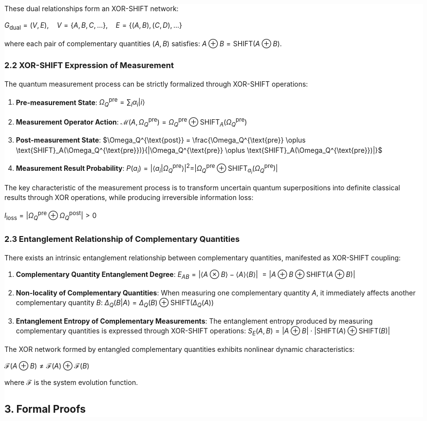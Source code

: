 These dual relationships form an XOR-SHIFT network:

$`G_{\text{dual}} = (V, E), \quad V = \{A, B, C, ...\}, \quad E = \{(A, B), (C, D), ...\}`$

where each pair of complementary quantities $(A, B)$ satisfies: $`A \oplus B = \text{SHIFT}(A \oplus B)`$.

### 2.2 XOR-SHIFT Expression of Measurement

The quantum measurement process can be strictly formalized through XOR-SHIFT operations:

1. **Pre-measurement State**: $`\Omega_Q^{\text{pre}} = \sum_i \alpha_i |i\rangle`$

2. **Measurement Operator Action**:
   $`\mathcal{M}(A, \Omega_Q^{\text{pre}}) = \Omega_Q^{\text{pre}} \oplus \text{SHIFT}_A(\Omega_Q^{\text{pre}})`$

3. **Post-measurement State**:
   $`\Omega_Q^{\text{post}} = \frac{\Omega_Q^{\text{pre}} \oplus \text{SHIFT}_A(\Omega_Q^{\text{pre}})}{|\Omega_Q^{\text{pre}} \oplus \text{SHIFT}_A(\Omega_Q^{\text{pre}})|}`$

4. **Measurement Result Probability**:
   $`P(a_i) = |\langle a_i|\Omega_Q^{\text{pre}}\rangle|^2 = |\Omega_Q^{\text{pre}} \oplus \text{SHIFT}_{a_i}(\Omega_Q^{\text{pre}})|`$

The key characteristic of the measurement process is to transform uncertain quantum superpositions into definite classical results through XOR operations, while producing irreversible information loss:

$`I_{\text{loss}} = |\Omega_Q^{\text{pre}} \oplus \Omega_Q^{\text{post}}| > 0`$

### 2.3 Entanglement Relationship of Complementary Quantities

There exists an intrinsic entanglement relationship between complementary quantities, manifested as XOR-SHIFT coupling:

1. **Complementary Quantity Entanglement Degree**:
   $`E_{AB} = |\langle A \otimes B \rangle - \langle A \rangle \langle B \rangle|`$
   $`= |A \oplus B \oplus \text{SHIFT}(A \oplus B)|`$

2. **Non-locality of Complementary Quantities**: When measuring one complementary quantity $`A`$, it immediately affects another complementary quantity $`B`$:
   $`\Delta_Q(B|A) = \Delta_Q(B) \oplus \text{SHIFT}(\Delta_Q(A))`$

3. **Entanglement Entropy of Complementary Measurements**: The entanglement entropy produced by measuring complementary quantities is expressed through XOR-SHIFT operations:
   $`S_E(A, B) = |A \oplus B| \cdot |\text{SHIFT}(A) \oplus \text{SHIFT}(B)|`$

The XOR network formed by entangled complementary quantities exhibits nonlinear dynamic characteristics:

$`\mathcal{F}(A \oplus B) \neq \mathcal{F}(A) \oplus \mathcal{F}(B)`$

where $`\mathcal{F}`$ is the system evolution function.

## 3. Formal Proofs
